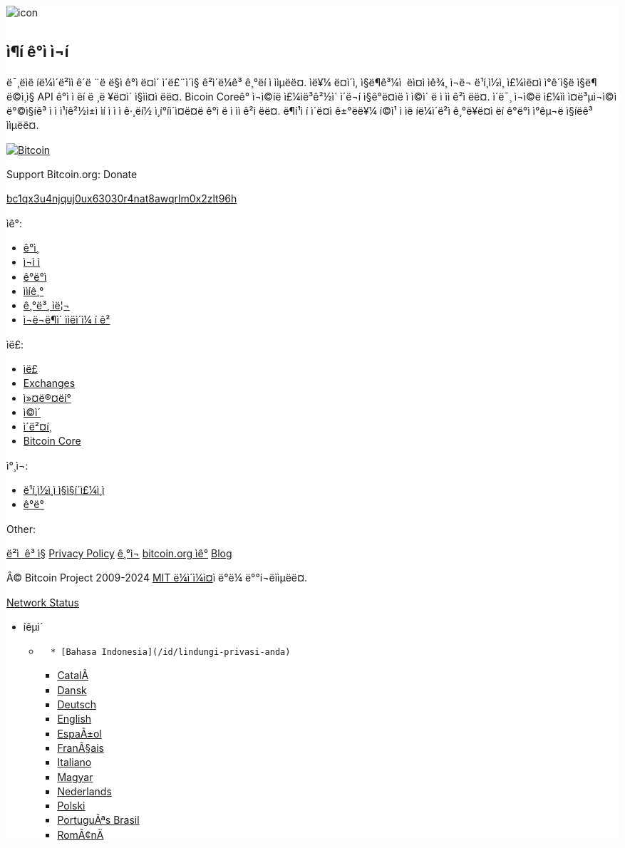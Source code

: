 ![icon](/img/icons/future-improvements.svg?1716491272)

## ì¶í ê°ì ì¬í­

ë¯¸ëìë íë¼ì´ë²ìì ê´ë ¨ë ë§ì ê°ì ë¤ì´ ì´ë£¨ì´ì§
ê²ì´ë¼ê³ ê¸°ëí ì ììµëë¤. ìë¥¼ ë¤ì´ì, ì§ë¶ê³¼ì 
ëì¤ì ìê¾¸ ì¬ë¬ ë¹í¸ì½ì¸ ì£¼ìë¤ì ì°ê´ì§ë ì§ë¶
ë©ì¸ì§ API ê°ì ì ëí ë ¸ë ¥ë¤ì´ ì§ìì¤ì ëë¤. Bicoin Coreê°
ì¬ì©íë ì£¼ìë³ê²½ì´ ì´ë¬í ì§ê°ë¤ìë ì ì©ì´ ë ì ìì
ê²ì ëë¤. ì´ë¯¸ ì¬ì©ë ì£¼ìì ì¤ë³µì¬ì©ì ë°©ì§íê³ ì ì
ì¹íê²½ì±ì ìí ì ì ì ê·¸ëí½ ì¸í°íì´ì¤ë¤ë ê°ì ë ì
ìì ê²ì ëë¤. ë¶í¹ì í ì´ë¤ì ê±°ëë¥¼ í©ì¹ ì ìë
íë¼ì´ë²ì ê¸°ë¥ë¤ì ëí ê°ë°ì ì°êµ¬ë ì§íëê³
ììµëë¤.

[ ![Bitcoin](/img/icons/logo-footer.svg?1716491272) ](/ko/)

Support Bitcoin.org: Donate

[bc1qx3u4njquj0ux63030r4nat8awqrlm0x2zlt96h](bitcoin:bc1qx3u4njquj0ux63030r4nat8awqrlm0x2zlt96h)

ìê°:

  * [ê°ì¸ ](/ko/bitcoin-for-individuals)
  * [ì¬ì ì](/ko/bitcoin-for-businesses)
  * [ê°ë°ì ](https://developer.bitcoin.org/)
  * [ììíê¸°](/ko/getting-started)
  * [ê¸°ë³¸ ìë¦¬ ](/ko/how-it-works)
  * [ì¬ë¬ë¶ì´ ììëì´ì¼ í ê²](/ko/you-need-to-know)

ìë£:

  * [ìë£](/ko/resources)
  * [Exchanges](/ko/exchanges)
  * [ì»¤ë®¤ëí° ](/ko/community)
  * [ì©ì´ ](/ko/vocabulary)
  * [ì´ë²¤í¸](/ko/events)
  * [Bitcoin Core](/ko/download)

ì°¸ì¬:

  * [ë¹í¸ì½ì¸ì ì§ì§í´ì£¼ì¸ì](/ko/support-bitcoin)
  * [ê°ë° ](/ko/development)

Other:

[ë²ì  ê³ ì§](/ko/legal) [Privacy Policy](/en/privacy) [ê¸°ì¬](/ko/press)
[bitcoin.org ìê°](/ko/about-us) [Blog](/en/blog)

Â© Bitcoin Project 2009-2024 [MIT
ë¼ì´ì¼ì¤](http://opensource.org/licenses/mit-license.php)ì ë°ë¼
ë°°í¬ëììµëë¤.

[Network Status](/en/alerts)

  * íêµ­ì´
    *       * [Bahasa Indonesia](/id/lindungi-privasi-anda)
      * [CatalÃ ](/ca/protegeix-la-teva-privacitat)
      * [Dansk](/da/beskyt-dit-privatliv)
      * [Deutsch](/de/schuetzen-sie-ihre-privatsphaere)
      * [English](/en/protect-your-privacy)
      * [EspaÃ±ol](/es/proteja-su-privacidad)
      * [FranÃ§ais](/fr/proteger-votre-vie-privee)
      * [Italiano](/it/proteggi-la-tua-privacy)
      * [Magyar](/hu/vedje-meg-szemelyes-adatait)
      * [Nederlands](/nl/bescherm-uw-privacy)
      * [Polski](/pl/chron-swoja-prywatnosc)
      * [PortuguÃªs Brasil](/pt_BR/proteger-sua-privacidade)
      * [RomÃ¢nÄ](/ro/protejeaza-ti-intimitatea)